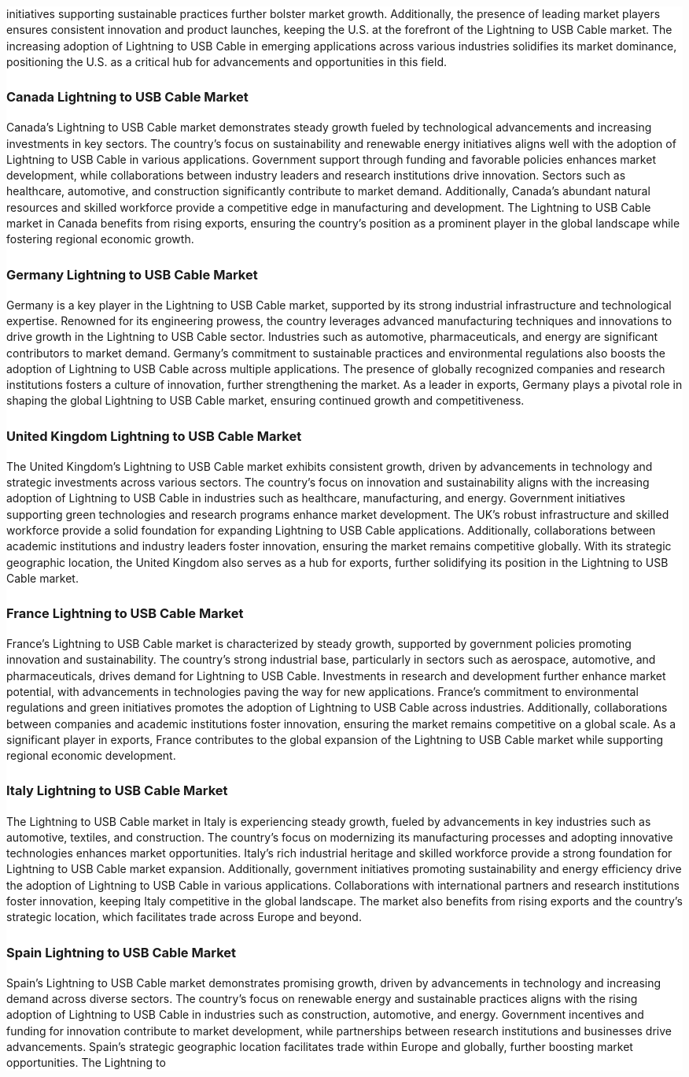 initiatives supporting sustainable practices further bolster market growth. Additionally, the presence of leading market players ensures consistent innovation and product launches, keeping the U.S. at the forefront of the Lightning to USB Cable market. The increasing adoption of Lightning to USB Cable in emerging applications across various industries solidifies its market dominance, positioning the U.S. as a critical hub for advancements and opportunities in this field.</p><h3>Canada Lightning to USB Cable Market</h3><p>Canada&rsquo;s Lightning to USB Cable market demonstrates steady growth fueled by technological advancements and increasing investments in key sectors. The country&rsquo;s focus on sustainability and renewable energy initiatives aligns well with the adoption of Lightning to USB Cable in various applications. Government support through funding and favorable policies enhances market development, while collaborations between industry leaders and research institutions drive innovation. Sectors such as healthcare, automotive, and construction significantly contribute to market demand. Additionally, Canada&rsquo;s abundant natural resources and skilled workforce provide a competitive edge in manufacturing and development. The Lightning to USB Cable market in Canada benefits from rising exports, ensuring the country&rsquo;s position as a prominent player in the global landscape while fostering regional economic growth.</p><h3>Germany Lightning to USB Cable Market</h3><p>Germany is a key player in the Lightning to USB Cable market, supported by its strong industrial infrastructure and technological expertise. Renowned for its engineering prowess, the country leverages advanced manufacturing techniques and innovations to drive growth in the Lightning to USB Cable sector. Industries such as automotive, pharmaceuticals, and energy are significant contributors to market demand. Germany&rsquo;s commitment to sustainable practices and environmental regulations also boosts the adoption of Lightning to USB Cable across multiple applications. The presence of globally recognized companies and research institutions fosters a culture of innovation, further strengthening the market. As a leader in exports, Germany plays a pivotal role in shaping the global Lightning to USB Cable market, ensuring continued growth and competitiveness.</p><h3>United Kingdom Lightning to USB Cable Market</h3><p>The United Kingdom&rsquo;s Lightning to USB Cable market exhibits consistent growth, driven by advancements in technology and strategic investments across various sectors. The country&rsquo;s focus on innovation and sustainability aligns with the increasing adoption of Lightning to USB Cable in industries such as healthcare, manufacturing, and energy. Government initiatives supporting green technologies and research programs enhance market development. The UK&rsquo;s robust infrastructure and skilled workforce provide a solid foundation for expanding Lightning to USB Cable applications. Additionally, collaborations between academic institutions and industry leaders foster innovation, ensuring the market remains competitive globally. With its strategic geographic location, the United Kingdom also serves as a hub for exports, further solidifying its position in the Lightning to USB Cable market.</p><h3>France Lightning to USB Cable Market</h3><p>France&rsquo;s Lightning to USB Cable market is characterized by steady growth, supported by government policies promoting innovation and sustainability. The country&rsquo;s strong industrial base, particularly in sectors such as aerospace, automotive, and pharmaceuticals, drives demand for Lightning to USB Cable. Investments in research and development further enhance market potential, with advancements in technologies paving the way for new applications. France&rsquo;s commitment to environmental regulations and green initiatives promotes the adoption of Lightning to USB Cable across industries. Additionally, collaborations between companies and academic institutions foster innovation, ensuring the market remains competitive on a global scale. As a significant player in exports, France contributes to the global expansion of the Lightning to USB Cable market while supporting regional economic development.</p><h3>Italy Lightning to USB Cable Market</h3><p>The Lightning to USB Cable market in Italy is experiencing steady growth, fueled by advancements in key industries such as automotive, textiles, and construction. The country&rsquo;s focus on modernizing its manufacturing processes and adopting innovative technologies enhances market opportunities. Italy&rsquo;s rich industrial heritage and skilled workforce provide a strong foundation for Lightning to USB Cable market expansion. Additionally, government initiatives promoting sustainability and energy efficiency drive the adoption of Lightning to USB Cable in various applications. Collaborations with international partners and research institutions foster innovation, keeping Italy competitive in the global landscape. The market also benefits from rising exports and the country&rsquo;s strategic location, which facilitates trade across Europe and beyond.</p><h3>Spain Lightning to USB Cable Market</h3><p>Spain&rsquo;s Lightning to USB Cable market demonstrates promising growth, driven by advancements in technology and increasing demand across diverse sectors. The country&rsquo;s focus on renewable energy and sustainable practices aligns with the rising adoption of Lightning to USB Cable in industries such as construction, automotive, and energy. Government incentives and funding for innovation contribute to market development, while partnerships between research institutions and businesses drive advancements. Spain&rsquo;s strategic geographic location facilitates trade within Europe and globally, further boosting market opportunities. The Lightning to